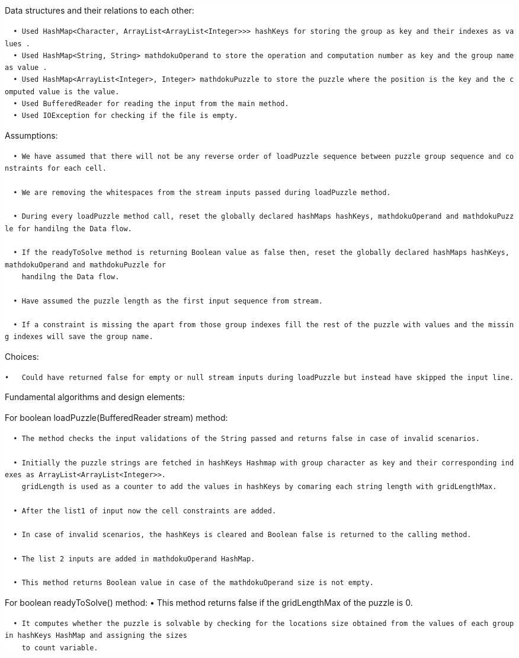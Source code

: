 Data structures and their relations to each other:
 
      •	Used HashMap<Character, ArrayList<ArrayList<Integer>>> hashKeys for storing the group as key and their indexes as values .
      •	Used HashMap<String, String> mathdokuOperand to store the operation and computation number as key and the group name as value .
      •	Used HashMap<ArrayList<Integer>, Integer> mathdokuPuzzle to store the puzzle where the position is the key and the computed value is the value.
      •	Used BufferedReader for reading the input from the main method.
      •	Used IOException for checking if the file is empty.

Assumptions:
 
      •	We have assumed that there will not be any reverse order of loadPuzzle sequence between puzzle group sequence and constraints for each cell.

      •	We are removing the whitespaces from the stream inputs passed during loadPuzzle method. 

      •	During every loadPuzzle method call, reset the globally declared hashMaps hashKeys, mathdokuOperand and mathdokuPuzzle for handilng the Data flow.

      •	If the readyToSolve method is returning Boolean value as false then, reset the globally declared hashMaps hashKeys, mathdokuOperand and mathdokuPuzzle for
        handilng the Data flow.

      •	Have assumed the puzzle length as the first input sequence from stream.

      •	If a constraint is missing the apart from those group indexes fill the rest of the puzzle with values and the missing indexes will save the group name.

Choices:

    •	Could have returned false for empty or null stream inputs during loadPuzzle but instead have skipped the input line.

Fundamental algorithms and design elements:
 
For boolean loadPuzzle(BufferedReader stream) method:
 
      •	The method checks the input validations of the String passed and returns false in case of invalid scenarios.

      •	Initially the puzzle strings are fetched in hashKeys Hashmap with group character as key and their corresponding indexes as ArrayList<ArrayList<Integer>>.
        gridLength is used as a counter to add the values in hashKeys by comaring each string length with gridLengthMax.

      •	After the list1 of input now the cell constraints are added.

      •	In case of invalid scenarios, the hashKeys is cleared and Boolean false is returned to the calling method.

      •	The list 2 inputs are added in mathdokuOperand HashMap.

      •	This method returns Boolean value in case of the mathdokuOperand size is not empty.

For boolean readyToSolve() method:
      •	This method returns false if the gridLengthMax of the puzzle is 0.

      •	It computes whether the puzzle is solvable by checking for the locations size obtained from the values of each group in hashKeys HashMap and assigning the sizes
        to count variable.

